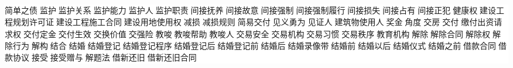 简单之债
监护
监护关系
监护能力
监护人
监护职责
间接抚养
间接故意
间接强制
间接强制履行
间接损失
间接占有
间接正犯
健康权
建设工程规划许可证
建设工程施工合同
建设用地使用权
减损
减损规则
简易交付
见义勇为
见证人
建筑物使用人
奖金
角度
交房
交付
缴付出资请求权
交付定金
交付生效
交换价值
交强险
教唆
教唆帮助
教唆人
交易安全
交易机构
交易习惯
交易秩序
教育机构
解除
解除合同
解除权
解除行为
解构
结合
结婚
结婚登记
结婚登记程序
结婚登记后
结婚登记前
结婚后
结婚录像带
结婚前
结婚以后
结婚仪式
结婚之前
借款合同
借款协议
接受
接受赠与
解题法
借新还旧
借新还旧合同